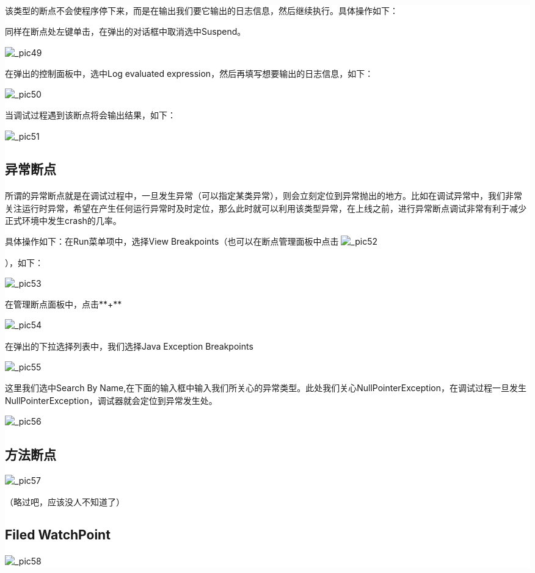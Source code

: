 该类型的断点不会使程序停下来，而是在输出我们要它输出的日志信息，然后继续执行。具体操作如下：

同样在断点处左键单击，在弹出的对话框中取消选中Suspend。

![_pic49](49.png)


在弹出的控制面板中，选中Log evaluated expression，然后再填写想要输出的日志信息，如下：

![_pic50](50.png)


当调试过程遇到该断点将会输出结果，如下：

![_pic51](51.png)



## 异常断点

所谓的异常断点就是在调试过程中，一旦发生异常（可以指定某类异常），则会立刻定位到异常抛出的地方。比如在调试异常中，我们非常关注运行时异常，希望在产生任何运行异常时及时定位，那么此时就可以利用该类型异常，在上线之前，进行异常断点调试非常有利于减少正式环境中发生crash的几率。

具体操作如下：在Run菜单项中，选择View Breakpoints（也可以在断点管理面板中点击
![_pic52](52.png)


），如下：

![_pic53](53.png)


在管理断点面板中，点击**+**

![_pic54](54.png)


在弹出的下拉选择列表中，我们选择Java Exception Breakpoints

![_pic55](55.png)


这里我们选中Search By Name,在下面的输入框中输入我们所关心的异常类型。此处我们关心NullPointerException，在调试过程一旦发生NullPointerException，调试器就会定位到异常发生处。

![_pic56](56.png)



## 方法断点
![_pic57](57.jpg)


（略过吧，应该没人不知道了）

## Filed WatchPoint
![_pic58](58.jpg)
